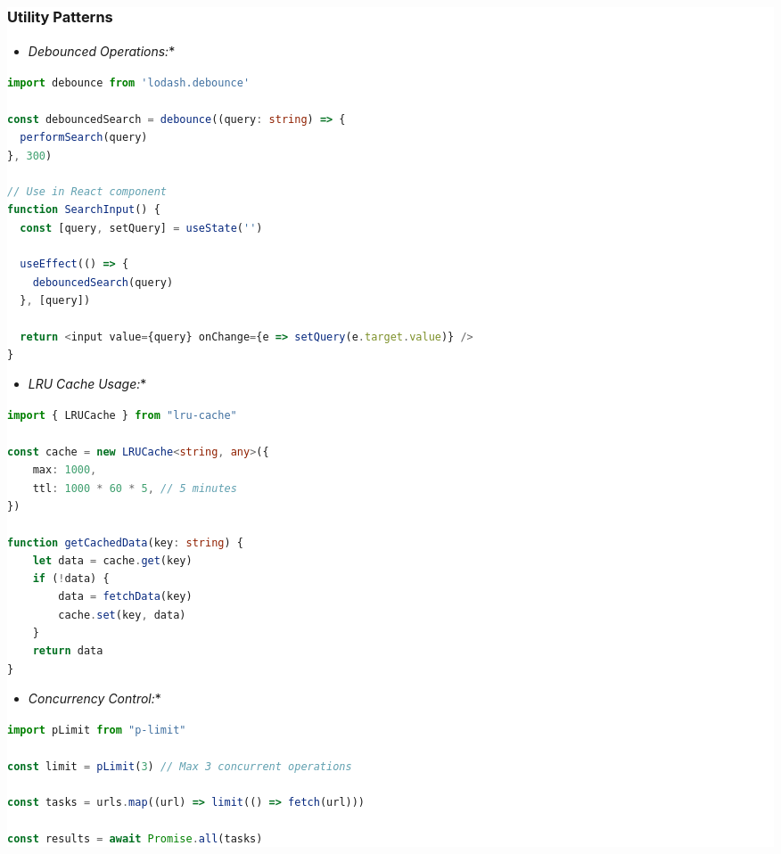 ### Utility Patterns

- *Debounced Operations:*\*

```typescript
import debounce from 'lodash.debounce'

const debouncedSearch = debounce((query: string) => {
  performSearch(query)
}, 300)

// Use in React component
function SearchInput() {
  const [query, setQuery] = useState('')

  useEffect(() => {
    debouncedSearch(query)
  }, [query])

  return <input value={query} onChange={e => setQuery(e.target.value)} />
}
```

- *LRU Cache Usage:*\*

```typescript
import { LRUCache } from "lru-cache"

const cache = new LRUCache<string, any>({
	max: 1000,
	ttl: 1000 * 60 * 5, // 5 minutes
})

function getCachedData(key: string) {
	let data = cache.get(key)
	if (!data) {
		data = fetchData(key)
		cache.set(key, data)
	}
	return data
}
```

- *Concurrency Control:*\*

```typescript
import pLimit from "p-limit"

const limit = pLimit(3) // Max 3 concurrent operations

const tasks = urls.map((url) => limit(() => fetch(url)))

const results = await Promise.all(tasks)
```
